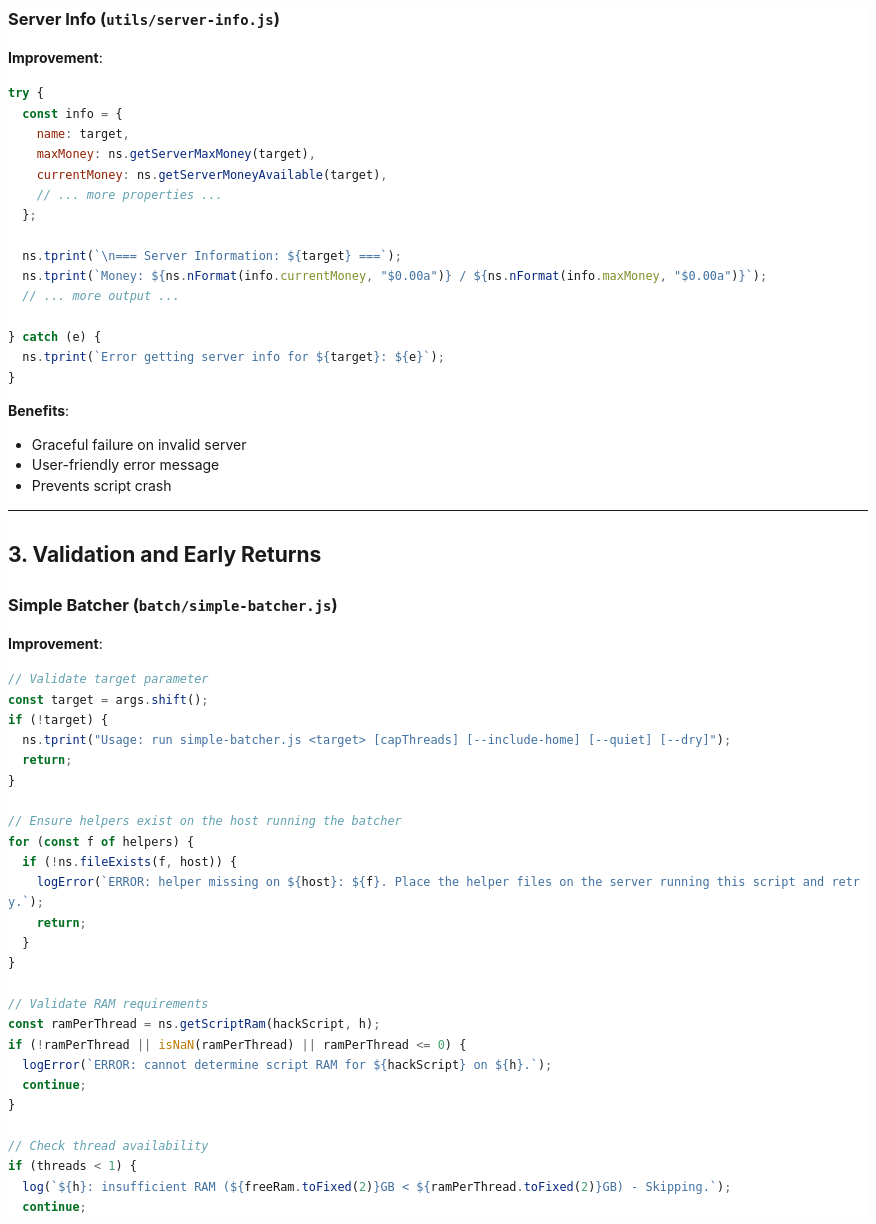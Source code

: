 ### Server Info (`utils/server-info.js`)

**Improvement**:
```javascript
try {
  const info = {
    name: target,
    maxMoney: ns.getServerMaxMoney(target),
    currentMoney: ns.getServerMoneyAvailable(target),
    // ... more properties ...
  };

  ns.tprint(`\n=== Server Information: ${target} ===`);
  ns.tprint(`Money: ${ns.nFormat(info.currentMoney, "$0.00a")} / ${ns.nFormat(info.maxMoney, "$0.00a")}`);
  // ... more output ...
  
} catch (e) {
  ns.tprint(`Error getting server info for ${target}: ${e}`);
}
```

**Benefits**:
- Graceful failure on invalid server
- User-friendly error message
- Prevents script crash

---

## 3. Validation and Early Returns

### Simple Batcher (`batch/simple-batcher.js`)

**Improvement**:
```javascript
// Validate target parameter
const target = args.shift();
if (!target) {
  ns.tprint("Usage: run simple-batcher.js <target> [capThreads] [--include-home] [--quiet] [--dry]");
  return;
}

// Ensure helpers exist on the host running the batcher
for (const f of helpers) {
  if (!ns.fileExists(f, host)) {
    logError(`ERROR: helper missing on ${host}: ${f}. Place the helper files on the server running this script and retry.`);
    return;
  }
}

// Validate RAM requirements
const ramPerThread = ns.getScriptRam(hackScript, h);
if (!ramPerThread || isNaN(ramPerThread) || ramPerThread <= 0) {
  logError(`ERROR: cannot determine script RAM for ${hackScript} on ${h}.`);
  continue;
}

// Check thread availability
if (threads < 1) {
  log(`${h}: insufficient RAM (${freeRam.toFixed(2)}GB < ${ramPerThread.toFixed(2)}GB) - Skipping.`);
  continue;
```